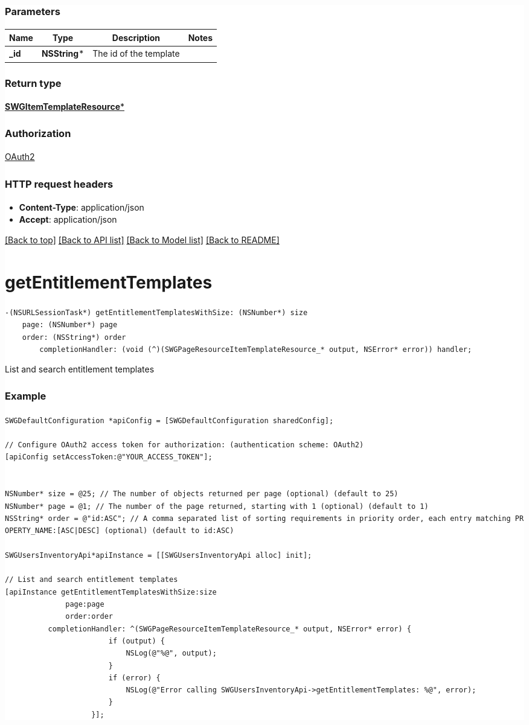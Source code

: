 ### Parameters

Name | Type | Description  | Notes
------------- | ------------- | ------------- | -------------
 **_id** | **NSString***| The id of the template | 

### Return type

[**SWGItemTemplateResource***](SWGItemTemplateResource.md)

### Authorization

[OAuth2](../README.md#OAuth2)

### HTTP request headers

 - **Content-Type**: application/json
 - **Accept**: application/json

[[Back to top]](#) [[Back to API list]](../README.md#documentation-for-api-endpoints) [[Back to Model list]](../README.md#documentation-for-models) [[Back to README]](../README.md)

# **getEntitlementTemplates**
```objc
-(NSURLSessionTask*) getEntitlementTemplatesWithSize: (NSNumber*) size
    page: (NSNumber*) page
    order: (NSString*) order
        completionHandler: (void (^)(SWGPageResourceItemTemplateResource_* output, NSError* error)) handler;
```

List and search entitlement templates

### Example 
```objc
SWGDefaultConfiguration *apiConfig = [SWGDefaultConfiguration sharedConfig];

// Configure OAuth2 access token for authorization: (authentication scheme: OAuth2)
[apiConfig setAccessToken:@"YOUR_ACCESS_TOKEN"];


NSNumber* size = @25; // The number of objects returned per page (optional) (default to 25)
NSNumber* page = @1; // The number of the page returned, starting with 1 (optional) (default to 1)
NSString* order = @"id:ASC"; // A comma separated list of sorting requirements in priority order, each entry matching PROPERTY_NAME:[ASC|DESC] (optional) (default to id:ASC)

SWGUsersInventoryApi*apiInstance = [[SWGUsersInventoryApi alloc] init];

// List and search entitlement templates
[apiInstance getEntitlementTemplatesWithSize:size
              page:page
              order:order
          completionHandler: ^(SWGPageResourceItemTemplateResource_* output, NSError* error) {
                        if (output) {
                            NSLog(@"%@", output);
                        }
                        if (error) {
                            NSLog(@"Error calling SWGUsersInventoryApi->getEntitlementTemplates: %@", error);
                        }
                    }];
```
